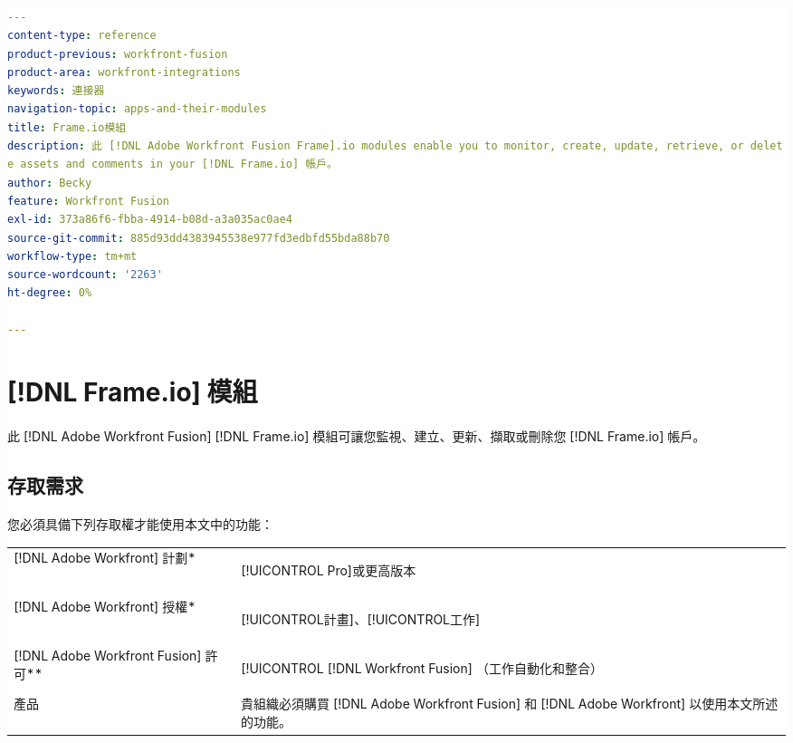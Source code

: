 ```yaml
---
content-type: reference
product-previous: workfront-fusion
product-area: workfront-integrations
keywords: 連接器
navigation-topic: apps-and-their-modules
title: Frame.io模組
description: 此 [!DNL Adobe Workfront Fusion Frame].io modules enable you to monitor, create, update, retrieve, or delete assets and comments in your [!DNL Frame.io] 帳戶。
author: Becky
feature: Workfront Fusion
exl-id: 373a86f6-fbba-4914-b08d-a3a035ac0ae4
source-git-commit: 885d93dd4383945538e977fd3edbfd55bda88b70
workflow-type: tm+mt
source-wordcount: '2263'
ht-degree: 0%

---
```


# [!DNL Frame.io] 模組

此 [!DNL Adobe Workfront Fusion] [!DNL Frame.io] 模組可讓您監視、建立、更新、擷取或刪除您 [!DNL Frame.io] 帳戶。

## 存取需求

您必須具備下列存取權才能使用本文中的功能：

<table style="table-layout:auto"> 
 <col> 
 <col> 
 <tbody> 
  <tr> 
   <td role="rowheader">[!DNL Adobe Workfront] 計劃*</td>
  <td> <p>[!UICONTROL Pro]或更高版本</p> </td>
  </tr> 
  <tr data-mc-conditions=""> 
   <td role="rowheader">[!DNL Adobe Workfront] 授權*</td>
   <td> <p>[!UICONTROL計畫]、[!UICONTROL工作]</p> </td> 
  </tr> 
  <tr> 
   <td role="rowheader">[!DNL Adobe Workfront Fusion] 許可**</td> 
   <td> <p>[!UICONTROL [!DNL Workfront Fusion] （工作自動化和整合） </p> </td> 
  </tr> 
  <tr> 
   <td role="rowheader">產品</td> 
   <td>貴組織必須購買 [!DNL Adobe Workfront Fusion] 和 [!DNL Adobe Workfront] 以使用本文所述的功能。</td> 
  </tr> 
 </tbody> 
</table>
